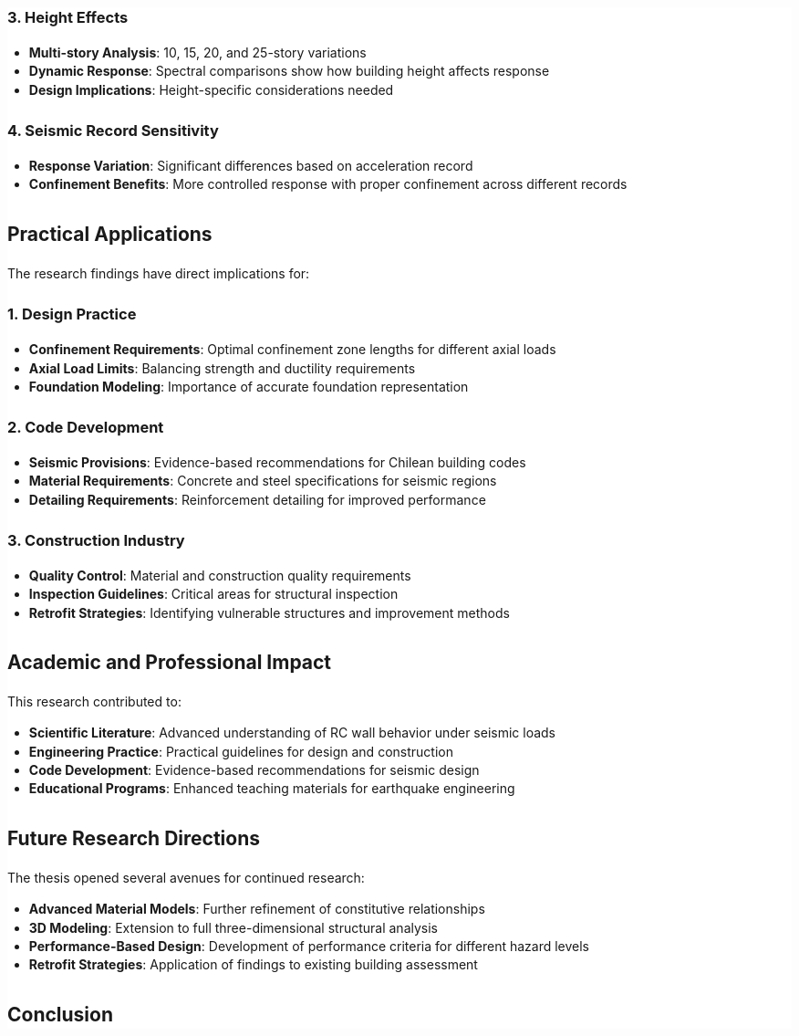 
### 3. Height Effects
- **Multi-story Analysis**: 10, 15, 20, and 25-story variations
- **Dynamic Response**: Spectral comparisons show how building height affects response
- **Design Implications**: Height-specific considerations needed

### 4. Seismic Record Sensitivity
- **Response Variation**: Significant differences based on acceleration record
- **Confinement Benefits**: More controlled response with proper confinement across different records

## Practical Applications

The research findings have direct implications for:

### 1. Design Practice
- **Confinement Requirements**: Optimal confinement zone lengths for different axial loads
- **Axial Load Limits**: Balancing strength and ductility requirements
- **Foundation Modeling**: Importance of accurate foundation representation

### 2. Code Development
- **Seismic Provisions**: Evidence-based recommendations for Chilean building codes
- **Material Requirements**: Concrete and steel specifications for seismic regions
- **Detailing Requirements**: Reinforcement detailing for improved performance

### 3. Construction Industry
- **Quality Control**: Material and construction quality requirements
- **Inspection Guidelines**: Critical areas for structural inspection
- **Retrofit Strategies**: Identifying vulnerable structures and improvement methods

## Academic and Professional Impact

This research contributed to:

- **Scientific Literature**: Advanced understanding of RC wall behavior under seismic loads
- **Engineering Practice**: Practical guidelines for design and construction
- **Code Development**: Evidence-based recommendations for seismic design
- **Educational Programs**: Enhanced teaching materials for earthquake engineering

## Future Research Directions

The thesis opened several avenues for continued research:

- **Advanced Material Models**: Further refinement of constitutive relationships
- **3D Modeling**: Extension to full three-dimensional structural analysis
- **Performance-Based Design**: Development of performance criteria for different hazard levels
- **Retrofit Strategies**: Application of findings to existing building assessment

## Conclusion
